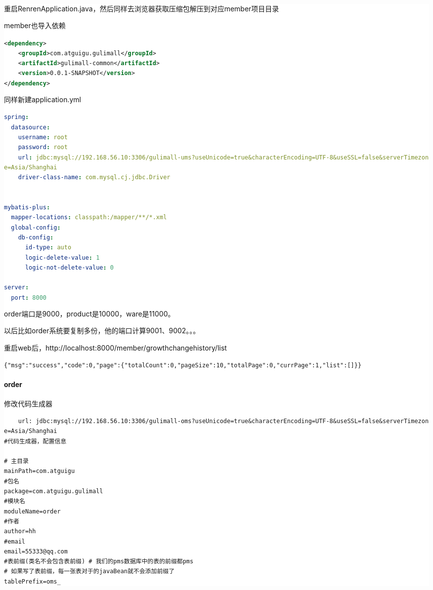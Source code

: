 重启RenrenApplication.java，然后同样去浏览器获取压缩包解压到对应member项目目录

member也导入依赖

```xml
<dependency>
    <groupId>com.atguigu.gulimall</groupId>
    <artifactId>gulimall-common</artifactId>
    <version>0.0.1-SNAPSHOT</version>
</dependency>
```

同样新建application.yml

```yaml
spring:
  datasource:
    username: root
    password: root
    url: jdbc:mysql://192.168.56.10:3306/gulimall-ums?useUnicode=true&characterEncoding=UTF-8&useSSL=false&serverTimezone=Asia/Shanghai
    driver-class-name: com.mysql.cj.jdbc.Driver


mybatis-plus:
  mapper-locations: classpath:/mapper/**/*.xml
  global-config:
    db-config:
      id-type: auto
      logic-delete-value: 1
      logic-not-delete-value: 0

server:
  port: 8000
```

order端口是9000，product是10000，ware是11000。

以后比如order系统要复制多份，他的端口计算9001、9002。。。

重启web后，http://localhost:8000/member/growthchangehistory/list

```
{"msg":"success","code":0,"page":{"totalCount":0,"pageSize":10,"totalPage":0,"currPage":1,"list":[]}}
```

#### order

修改代码生成器

```
    url: jdbc:mysql://192.168.56.10:3306/gulimall-oms?useUnicode=true&characterEncoding=UTF-8&useSSL=false&serverTimezone=Asia/Shanghai
#代码生成器，配置信息

# 主目录
mainPath=com.atguigu
#包名
package=com.atguigu.gulimall
#模块名
moduleName=order
#作者
author=hh
#email
email=55333@qq.com
#表前缀(类名不会包含表前缀) # 我们的pms数据库中的表的前缀都pms
# 如果写了表前缀，每一张表对于的javaBean就不会添加前缀了
tablePrefix=oms_
```